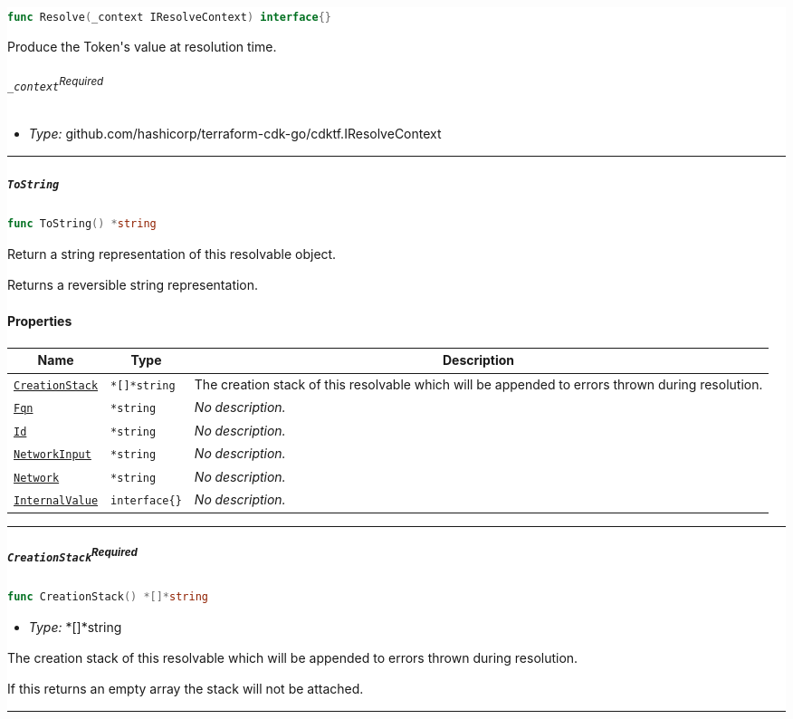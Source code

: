 ```go
func Resolve(_context IResolveContext) interface{}
```

Produce the Token's value at resolution time.

###### `_context`<sup>Required</sup> <a name="_context" id="@cdktf/provider-cloudflare.teamsLocation.TeamsLocationNetworksOutputReference.resolve.parameter._context"></a>

- *Type:* github.com/hashicorp/terraform-cdk-go/cdktf.IResolveContext

---

##### `ToString` <a name="ToString" id="@cdktf/provider-cloudflare.teamsLocation.TeamsLocationNetworksOutputReference.toString"></a>

```go
func ToString() *string
```

Return a string representation of this resolvable object.

Returns a reversible string representation.


#### Properties <a name="Properties" id="Properties"></a>

| **Name** | **Type** | **Description** |
| --- | --- | --- |
| <code><a href="#@cdktf/provider-cloudflare.teamsLocation.TeamsLocationNetworksOutputReference.property.creationStack">CreationStack</a></code> | <code>*[]*string</code> | The creation stack of this resolvable which will be appended to errors thrown during resolution. |
| <code><a href="#@cdktf/provider-cloudflare.teamsLocation.TeamsLocationNetworksOutputReference.property.fqn">Fqn</a></code> | <code>*string</code> | *No description.* |
| <code><a href="#@cdktf/provider-cloudflare.teamsLocation.TeamsLocationNetworksOutputReference.property.id">Id</a></code> | <code>*string</code> | *No description.* |
| <code><a href="#@cdktf/provider-cloudflare.teamsLocation.TeamsLocationNetworksOutputReference.property.networkInput">NetworkInput</a></code> | <code>*string</code> | *No description.* |
| <code><a href="#@cdktf/provider-cloudflare.teamsLocation.TeamsLocationNetworksOutputReference.property.network">Network</a></code> | <code>*string</code> | *No description.* |
| <code><a href="#@cdktf/provider-cloudflare.teamsLocation.TeamsLocationNetworksOutputReference.property.internalValue">InternalValue</a></code> | <code>interface{}</code> | *No description.* |

---

##### `CreationStack`<sup>Required</sup> <a name="CreationStack" id="@cdktf/provider-cloudflare.teamsLocation.TeamsLocationNetworksOutputReference.property.creationStack"></a>

```go
func CreationStack() *[]*string
```

- *Type:* *[]*string

The creation stack of this resolvable which will be appended to errors thrown during resolution.

If this returns an empty array the stack will not be attached.

---
